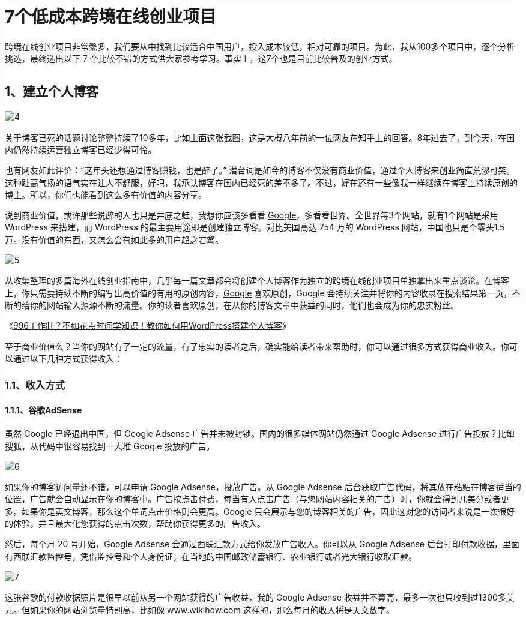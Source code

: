 

# 7个低成本跨境在线创业项目

跨境在线创业项目非常繁多，我们要从中找到比较适合中国用户，投入成本较低，相对可靠的项目。为此，我从100多个项目中，逐个分析挑选，最终选出以下 7 个比较不错的方式供大家参考学习。事实上，这7个也是目前比较普及的创业方式。



## 1、建立个人博客

![4](https://user-images.githubusercontent.com/54033249/64973722-1baa5d80-d8de-11e9-8f12-6e0813478c88.jpg)

关于博客已死的话题讨论整整持续了10多年，比如上面这张截图，这是大概八年前的一位网友在知乎上的回答。8年过去了，到今天，在国内仍然持续运营独立博客已经少得可怜。

也有网友如此评价：“这年头还想通过博客赚钱，也是醉了。” 潜台词是如今的博客不仅没有商业价值，通过个人博客来创业简直荒谬可笑。这种趾高气扬的语气实在让人不舒服，好吧，我承认博客在国内已经死的差不多了。不过，好在还有一些像我一样继续在博客上持续原创的博主。所以，你们也能看到这么多有价值的内容分享。

说到商业价值，或许那些说醉的人也只是井底之蛙，我想你应该多看看 [Google](https://github.com/xiaoming2028/kexueshangwang/wiki)，多看看世界。全世界每3个网站，就有1个网站是采用 WordPress 来搭建，而 WordPress 的最主要用途即是创建独立博客。对比美国高达 754 万的 WordPress 网站，中国也只是个零头1.5万。没有价值的东西，又怎么会有如此多的用户趋之若鹜。

![5](https://user-images.githubusercontent.com/54033249/64973817-498fa200-d8de-11e9-80ac-54abc8dce571.jpg)

从收集整理的多篇海外在线创业指南中，几乎每一篇文章都会将创建个人博客作为独立的跨境在线创业项目单独拿出来重点谈论。在博客上，你只需要持续不断的编写出高价值的有用的原创内容，[Google](https://github.com/xiaoming2028/kexueshangwang/wiki/Hostinger%E4%B8%80%E9%94%AE%E8%84%9A%E6%9C%AC%E6%90%AD%E5%BB%BASSR%E6%95%99%E7%A8%8B%EF%BC%8CYoutube%E7%9C%8B4k%E8%A7%86%E9%A2%91%E6%97%A0%E5%8E%8B%E5%8A%9B) 喜欢原创，Google 会持续关注并将你的内容收录在搜索结果第一页，不断的给你的网站输入源源不断的流量。你的读者喜欢原创，在从你的博客文章中获益的同时，他们也会成为你的忠实粉丝。

《[996工作制？不如花点时间学知识！教你如何用WordPress搭建个人博客](https://github.com/xiaoming2028/kexueshangwang/wiki/996%E5%B7%A5%E4%BD%9C%E5%88%B6%EF%BC%9F%E4%B8%8D%E5%A6%82%E8%8A%B1%E7%82%B9%E6%97%B6%E9%97%B4%E5%AD%A6%E7%9F%A5%E8%AF%86%EF%BC%81%E6%95%99%E4%BD%A0%E5%A6%82%E4%BD%95%E7%94%A8WordPress%E6%90%AD%E5%BB%BA%E4%B8%93%E4%B8%9A%E7%BD%91%E7%AB%99)》

至于商业价值么？当你的网站有了一定的流量，有了忠实的读者之后，确实能给读者带来帮助时，你可以通过很多方式获得商业收入。你可以通过以下几种方式获得收入：

### 1.1、收入方式

#### **1.1.1、谷歌AdSense**

虽然 Google 已经退出中国，但 Google Adsense 广告并未被封锁。国内的很多媒体网站仍然通过 Google Adsense 进行广告投放？比如搜狐，从代码中很容易找到一大堆 Google 投放的广告。

![6](https://user-images.githubusercontent.com/54033249/64973838-52807380-d8de-11e9-9bb7-3bda531912af.jpg)

如果你的博客访问量还不错，可以申请 Google Adsense，投放广告。从 Google Adsense 后台获取广告代码，将其放在粘贴在博客适当的位置，广告就会自动显示在你的博客中。广告按点击付费，每当有人点击广告（与您网站内容相关的广告）时，你就会得到几美分或者更多。如果你是英文博客，那么这个单词点击价格则会更高。Google 只会展示与您的博客相关的广告，因此这对您的访问者来说是一次很好的体验，并且最大化您获得的点击次数，帮助你获得更多的广告收入。

然后，每个月 20 号开始，Google Adsense 会通过西联汇款方式给你发放广告收入。你可以从 Google Adsense 后台打印付款收据，里面有西联汇款监控号，凭借监控号和个人身份证，在当地的中国邮政储蓄银行、农业银行或者光大银行收取汇款。

![7](https://user-images.githubusercontent.com/54033249/64973844-5613fa80-d8de-11e9-82a9-9674251b2819.jpg)

这张谷歌的付款收据照片是很早以前从另一个网站获得的广告收益，我的 Google Adsense 收益并不算高，最多一次也只收到过1300多美元。但如果你的网站浏览量特别高，比如像 www.wikihow.com 这样的，那么每月的收入将是天文数字。
